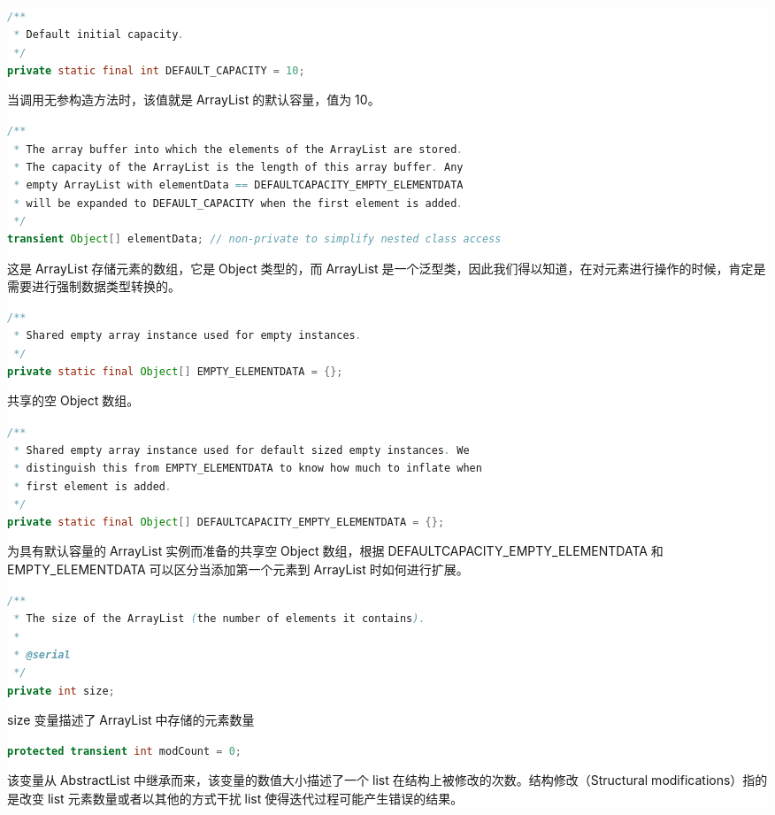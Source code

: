 ```java
/**
 * Default initial capacity.
 */
private static final int DEFAULT_CAPACITY = 10;
```

当调用无参构造方法时，该值就是 ArrayList 的默认容量，值为 10。

```java
/**
 * The array buffer into which the elements of the ArrayList are stored.
 * The capacity of the ArrayList is the length of this array buffer. Any
 * empty ArrayList with elementData == DEFAULTCAPACITY_EMPTY_ELEMENTDATA
 * will be expanded to DEFAULT_CAPACITY when the first element is added.
 */
transient Object[] elementData; // non-private to simplify nested class access
```

这是 ArrayList 存储元素的数组，它是 Object 类型的，而 ArrayList 是一个泛型类，因此我们得以知道，在对元素进行操作的时候，肯定是需要进行强制数据类型转换的。

```java
/**
 * Shared empty array instance used for empty instances.
 */
private static final Object[] EMPTY_ELEMENTDATA = {};
```

共享的空 Object 数组。

```java
/**
 * Shared empty array instance used for default sized empty instances. We
 * distinguish this from EMPTY_ELEMENTDATA to know how much to inflate when
 * first element is added.
 */
private static final Object[] DEFAULTCAPACITY_EMPTY_ELEMENTDATA = {};
```

为具有默认容量的 ArrayList 实例而准备的共享空 Object 数组，根据 DEFAULTCAPACITY_EMPTY_ELEMENTDATA 和 EMPTY_ELEMENTDATA 可以区分当添加第一个元素到 ArrayList 时如何进行扩展。

```java
/**
 * The size of the ArrayList (the number of elements it contains).
 *
 * @serial
 */
private int size;
```

size 变量描述了 ArrayList 中存储的元素数量

```java
protected transient int modCount = 0;
```

该变量从 AbstractList 中继承而来，该变量的数值大小描述了一个 list 在结构上被修改的次数。结构修改（Structural modifications）指的是改变 list 元素数量或者以其他的方式干扰 list 使得迭代过程可能产生错误的结果。
